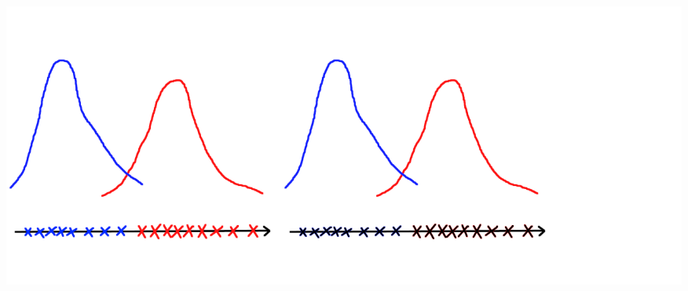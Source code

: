 <img src="/assets/understanding-the-em-algorithm/gmm_labeled.png" width="350"/><img src="/assets/understanding-the-em-algorithm/gmm_unlabeled.png" width="350"/>